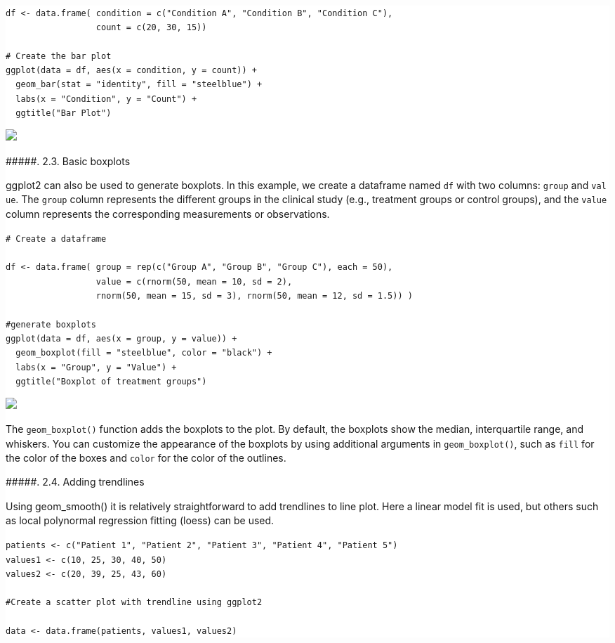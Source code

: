     df <- data.frame( condition = c("Condition A", "Condition B", "Condition C"),
                      count = c(20, 30, 15))

    # Create the bar plot
    ggplot(data = df, aes(x = condition, y = count)) +
      geom_bar(stat = "identity", fill = "steelblue") +
      labs(x = "Condition", y = "Count") +
      ggtitle("Bar Plot")

![](Introduction-toR-2_new_files/figure-markdown_strict/unnamed-chunk-8-1.png)

\#####. 2.3. Basic boxplots

ggplot2 can also be used to generate boxplots. In this example, we
create a dataframe named `df` with two columns: `group` and `value`. The
`group` column represents the different groups in the clinical study
(e.g., treatment groups or control groups), and the `value` column
represents the corresponding measurements or observations.

    # Create a dataframe

    df <- data.frame( group = rep(c("Group A", "Group B", "Group C"), each = 50),
                      value = c(rnorm(50, mean = 10, sd = 2), 
                      rnorm(50, mean = 15, sd = 3), rnorm(50, mean = 12, sd = 1.5)) )

    #generate boxplots
    ggplot(data = df, aes(x = group, y = value)) + 
      geom_boxplot(fill = "steelblue", color = "black") +
      labs(x = "Group", y = "Value") +
      ggtitle("Boxplot of treatment groups")

![](Introduction-toR-2_new_files/figure-markdown_strict/unnamed-chunk-9-1.png)

The `geom_boxplot()` function adds the boxplots to the plot. By default,
the boxplots show the median, interquartile range, and whiskers. You can
customize the appearance of the boxplots by using additional arguments
in `geom_boxplot()`, such as `fill` for the color of the boxes and
`color` for the color of the outlines.

\#####. 2.4. Adding trendlines

Using geom\_smooth() it is relatively straightforward to add trendlines
to line plot. Here a linear model fit is used, but others such as local
polynormal regression fitting (loess) can be used.

    patients <- c("Patient 1", "Patient 2", "Patient 3", "Patient 4", "Patient 5")
    values1 <- c(10, 25, 30, 40, 50)
    values2 <- c(20, 39, 25, 43, 60)

    #Create a scatter plot with trendline using ggplot2 

    data <- data.frame(patients, values1, values2)
